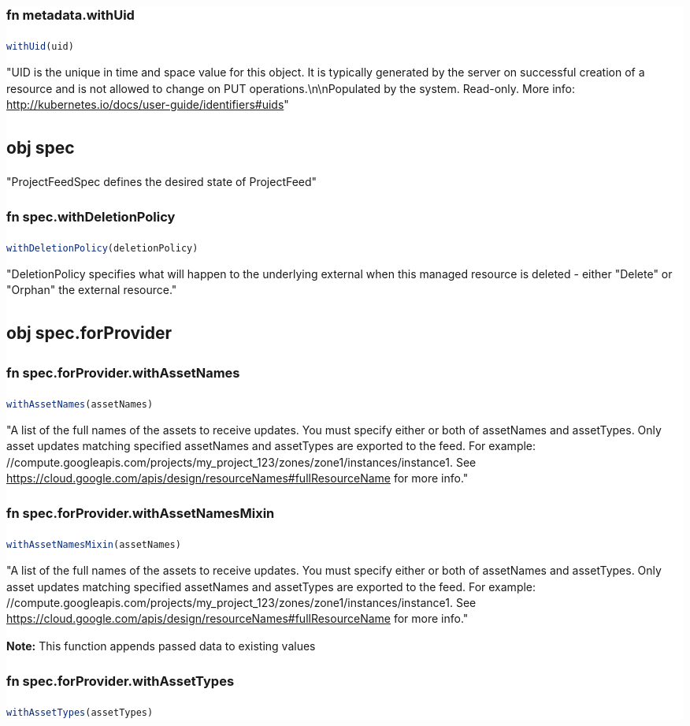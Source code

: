 ### fn metadata.withUid

```ts
withUid(uid)
```

"UID is the unique in time and space value for this object. It is typically generated by the server on successful creation of a resource and is not allowed to change on PUT operations.\n\nPopulated by the system. Read-only. More info: http://kubernetes.io/docs/user-guide/identifiers#uids"

## obj spec

"ProjectFeedSpec defines the desired state of ProjectFeed"

### fn spec.withDeletionPolicy

```ts
withDeletionPolicy(deletionPolicy)
```

"DeletionPolicy specifies what will happen to the underlying external when this managed resource is deleted - either \"Delete\" or \"Orphan\" the external resource."

## obj spec.forProvider



### fn spec.forProvider.withAssetNames

```ts
withAssetNames(assetNames)
```

"A list of the full names of the assets to receive updates. You must specify either or both of assetNames and assetTypes. Only asset updates matching specified assetNames and assetTypes are exported to the feed. For example: //compute.googleapis.com/projects/my_project_123/zones/zone1/instances/instance1. See https://cloud.google.com/apis/design/resourceNames#fullResourceName for more info."

### fn spec.forProvider.withAssetNamesMixin

```ts
withAssetNamesMixin(assetNames)
```

"A list of the full names of the assets to receive updates. You must specify either or both of assetNames and assetTypes. Only asset updates matching specified assetNames and assetTypes are exported to the feed. For example: //compute.googleapis.com/projects/my_project_123/zones/zone1/instances/instance1. See https://cloud.google.com/apis/design/resourceNames#fullResourceName for more info."

**Note:** This function appends passed data to existing values

### fn spec.forProvider.withAssetTypes

```ts
withAssetTypes(assetTypes)
```
